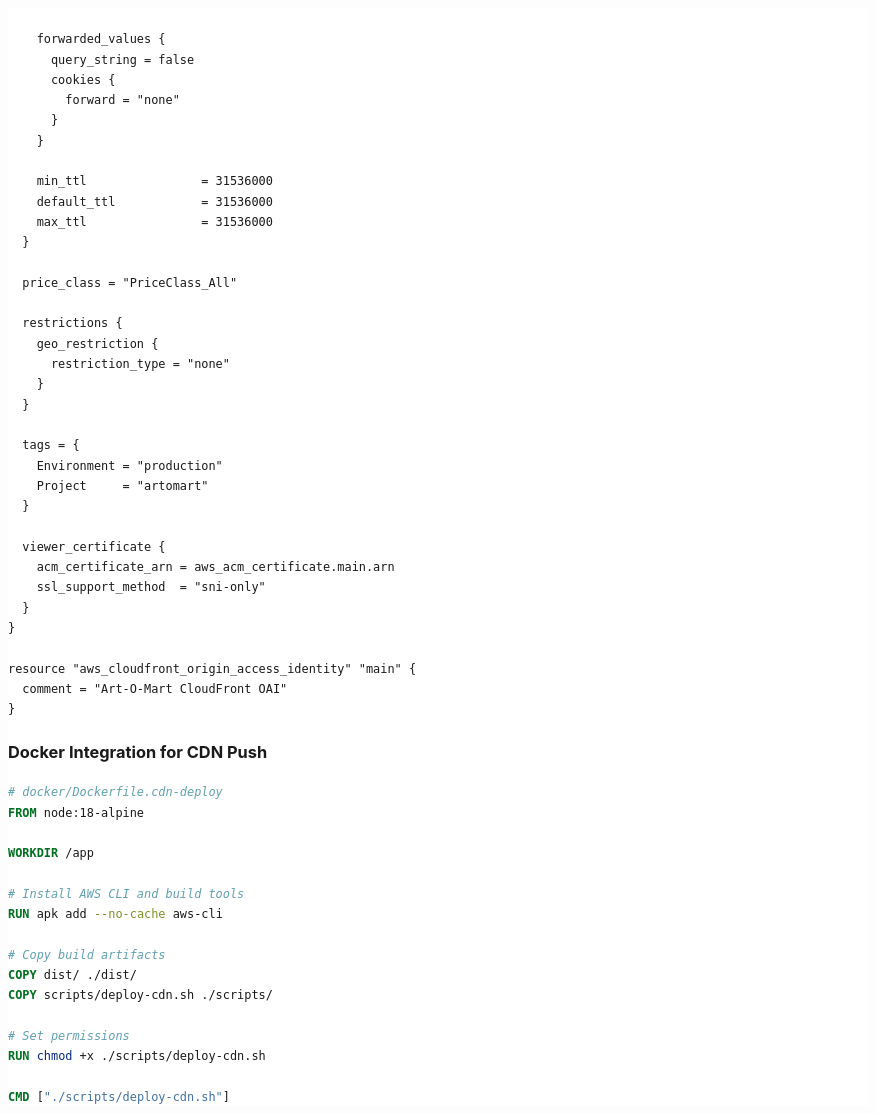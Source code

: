 ```hcl

    forwarded_values {
      query_string = false
      cookies {
        forward = "none"
      }
    }

    min_ttl                = 31536000
    default_ttl            = 31536000
    max_ttl                = 31536000
  }

  price_class = "PriceClass_All"

  restrictions {
    geo_restriction {
      restriction_type = "none"
    }
  }

  tags = {
    Environment = "production"
    Project     = "artomart"
  }

  viewer_certificate {
    acm_certificate_arn = aws_acm_certificate.main.arn
    ssl_support_method  = "sni-only"
  }
}

resource "aws_cloudfront_origin_access_identity" "main" {
  comment = "Art-O-Mart CloudFront OAI"
}
```

### Docker Integration for CDN Push
```dockerfile
# docker/Dockerfile.cdn-deploy
FROM node:18-alpine

WORKDIR /app

# Install AWS CLI and build tools
RUN apk add --no-cache aws-cli

# Copy build artifacts
COPY dist/ ./dist/
COPY scripts/deploy-cdn.sh ./scripts/

# Set permissions
RUN chmod +x ./scripts/deploy-cdn.sh

CMD ["./scripts/deploy-cdn.sh"]
```
